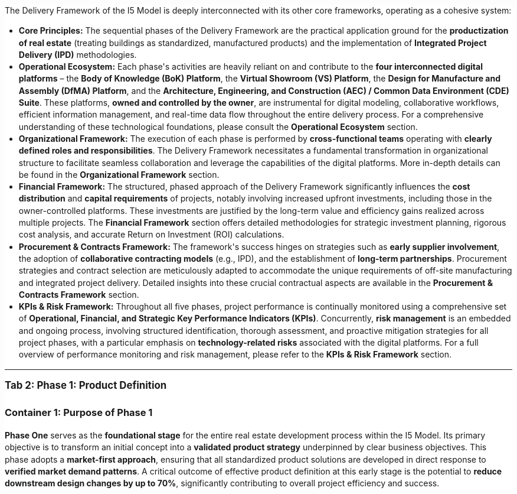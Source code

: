 The Delivery Framework of the I5 Model is deeply interconnected with its other core frameworks, operating as a cohesive system:
*   **Core Principles:** The sequential phases of the Delivery Framework are the practical application ground for the **productization of real estate** (treating buildings as standardized, manufactured products) and the implementation of **Integrated Project Delivery (IPD)** methodologies.
*   **Operational Ecosystem:** Each phase's activities are heavily reliant on and contribute to the **four interconnected digital platforms** – the **Body of Knowledge (BoK) Platform**, the **Virtual Showroom (VS) Platform**, the **Design for Manufacture and Assembly (DfMA) Platform**, and the **Architecture, Engineering, and Construction (AEC) / Common Data Environment (CDE) Suite**. These platforms, **owned and controlled by the owner**, are instrumental for digital modeling, collaborative workflows, efficient information management, and real-time data flow throughout the entire delivery process. For a comprehensive understanding of these technological foundations, please consult the **Operational Ecosystem** section.
*   **Organizational Framework:** The execution of each phase is performed by **cross-functional teams** operating with **clearly defined roles and responsibilities**. The Delivery Framework necessitates a fundamental transformation in organizational structure to facilitate seamless collaboration and leverage the capabilities of the digital platforms. More in-depth details can be found in the **Organizational Framework** section.
*   **Financial Framework:** The structured, phased approach of the Delivery Framework significantly influences the **cost distribution** and **capital requirements** of projects, notably involving increased upfront investments, including those in the owner-controlled platforms. These investments are justified by the long-term value and efficiency gains realized across multiple projects. The **Financial Framework** section offers detailed methodologies for strategic investment planning, rigorous cost analysis, and accurate Return on Investment (ROI) calculations.
*   **Procurement & Contracts Framework:** The framework's success hinges on strategies such as **early supplier involvement**, the adoption of **collaborative contracting models** (e.g., IPD), and the establishment of **long-term partnerships**. Procurement strategies and contract selection are meticulously adapted to accommodate the unique requirements of off-site manufacturing and integrated project delivery. Detailed insights into these crucial contractual aspects are available in the **Procurement & Contracts Framework** section.
*   **KPIs & Risk Framework:** Throughout all five phases, project performance is continually monitored using a comprehensive set of **Operational, Financial, and Strategic Key Performance Indicators (KPIs)**. Concurrently, **risk management** is an embedded and ongoing process, involving structured identification, thorough assessment, and proactive mitigation strategies for all project phases, with a particular emphasis on **technology-related risks** associated with the digital platforms. For a full overview of performance monitoring and risk management, please refer to the **KPIs & Risk Framework** section.

---

<span style="font-size:1.2em; font-weight:bold;">Tab 2: Phase 1: Product Definition</span>

### Container 1: Purpose of Phase 1

**Phase One** serves as the **foundational stage** for the entire real estate development process within the I5 Model. Its primary objective is to transform an initial concept into a **validated product strategy** underpinned by clear business objectives. This phase adopts a **market-first approach**, ensuring that all standardized product solutions are developed in direct response to **verified market demand patterns**. A critical outcome of effective product definition at this early stage is the potential to **reduce downstream design changes by up to 70%**, significantly contributing to overall project efficiency and success.

